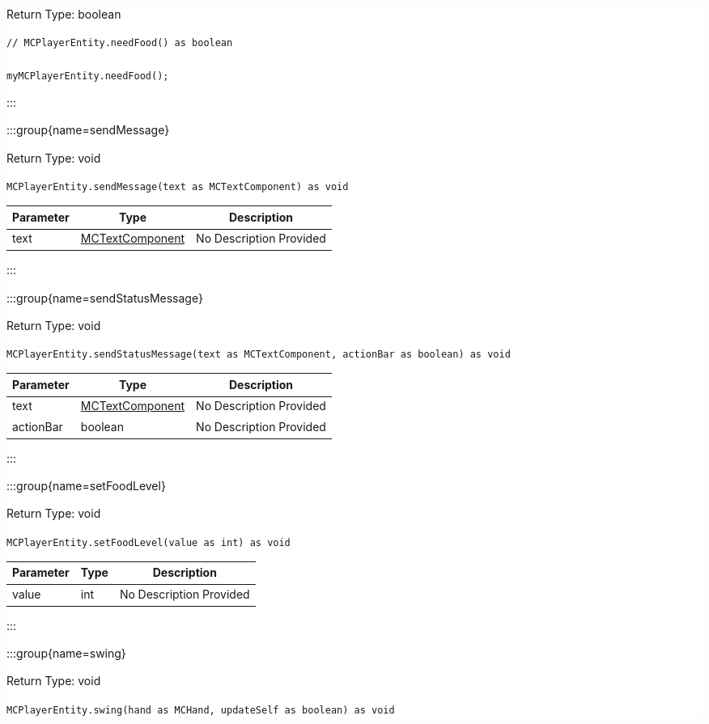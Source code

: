 Return Type: boolean

```zenscript
// MCPlayerEntity.needFood() as boolean

myMCPlayerEntity.needFood();
```

:::

:::group{name=sendMessage}

Return Type: void

```zenscript
MCPlayerEntity.sendMessage(text as MCTextComponent) as void
```

| Parameter | Type                                                      | Description             |
| --------- | --------------------------------------------------------- | ----------------------- |
| text      | [MCTextComponent](/vanilla/api/util/text/MCTextComponent) | No Description Provided |


:::

:::group{name=sendStatusMessage}

Return Type: void

```zenscript
MCPlayerEntity.sendStatusMessage(text as MCTextComponent, actionBar as boolean) as void
```

| Parameter | Type                                                      | Description             |
| --------- | --------------------------------------------------------- | ----------------------- |
| text      | [MCTextComponent](/vanilla/api/util/text/MCTextComponent) | No Description Provided |
| actionBar | boolean                                                   | No Description Provided |


:::

:::group{name=setFoodLevel}

Return Type: void

```zenscript
MCPlayerEntity.setFoodLevel(value as int) as void
```

| Parameter | Type | Description             |
| --------- | ---- | ----------------------- |
| value     | int  | No Description Provided |


:::

:::group{name=swing}

Return Type: void

```zenscript
MCPlayerEntity.swing(hand as MCHand, updateSelf as boolean) as void
```
